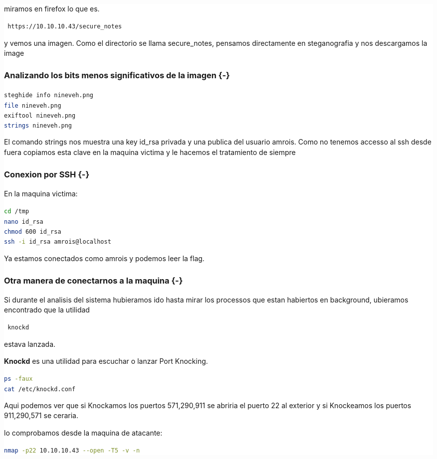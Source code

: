miramos en firefox lo que es. 
```bash
 https://10.10.10.43/secure_notes 
```
 y vemos una imagen. Como el directorio se llama secure_notes, pensamos 
directamente en steganografia y nos descargamos la image

### Analizando los bits menos significativos de la imagen {-}

```bash
steghide info nineveh.png
file nineveh.png
exiftool nineveh.png
strings nineveh.png
```

El comando strings nos muestra una key id_rsa privada y una publica del usuario amrois. Como no tenemos accesso al ssh desde fuera copiamos esta clave 
en la maquina victima y le hacemos el tratamiento de siempre

### Conexion por SSH {-}

En la maquina victima:

```bash
cd /tmp
nano id_rsa
chmod 600 id_rsa
ssh -i id_rsa amrois@localhost
```

Ya estamos conectados como amrois y podemos leer la flag.

### Otra manera de conectarnos a la maquina {-}

Si durante el analisis del sistema hubieramos ido hasta mirar los processos que estan habiertos en background, ubieramos encontrado que la utilidad

```bash
 knockd 
```
 estava lanzada.

**Knockd** es una utilidad para escuchar o lanzar Port Knocking.

```bash
ps -faux
cat /etc/knockd.conf
```

Aqui podemos ver que si Knockamos los puertos 571,290,911 se abriria el puerto 22 al exterior y si Knockeamos los puertos 911,290,571 se ceraria.

lo comprobamos desde la maquina de atacante:

```bash
nmap -p22 10.10.10.43 --open -T5 -v -n
```
